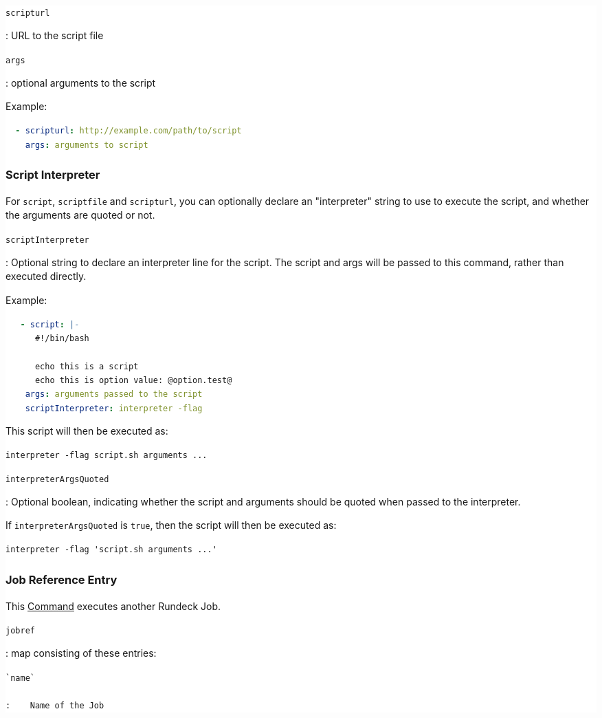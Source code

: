 `scripturl`

: URL to the script file

`args`

: optional arguments to the script

Example:

```yaml
  - scripturl: http://example.com/path/to/script
    args: arguments to script
```

### Script Interpreter

For `script`, `scriptfile` and `scripturl`, you can optionally declare an "interpreter" string to use to execute the script, and whether the arguments are quoted or not.

`scriptInterpreter`

: Optional string to declare an interpreter line for the script. The script and args will be passed to this command, rather than executed directly.

Example:

```yaml
   - script: |-
      #!/bin/bash

      echo this is a script
      echo this is option value: @option.test@
    args: arguments passed to the script
    scriptInterpreter: interpreter -flag
```

This script will then be executed as:

    interpreter -flag script.sh arguments ...

`interpreterArgsQuoted`

: Optional boolean, indicating whether the script and arguments should be quoted when passed to the interpreter.

If `interpreterArgsQuoted` is `true`, then the script will then be executed as:

    interpreter -flag 'script.sh arguments ...'

### Job Reference Entry

This [Command](#command) executes another Rundeck Job.

`jobref`

: map consisting of these entries:

    `name`

    :    Name of the Job
